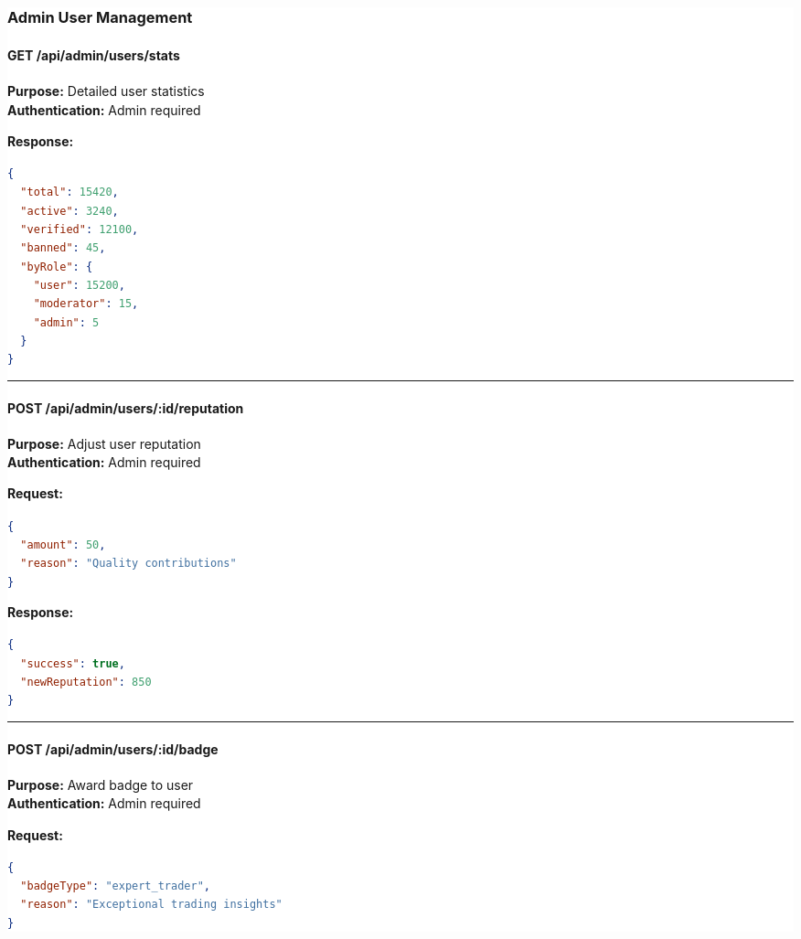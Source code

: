 ### Admin User Management

#### GET /api/admin/users/stats

**Purpose:** Detailed user statistics  
**Authentication:** Admin required

**Response:**
```json
{
  "total": 15420,
  "active": 3240,
  "verified": 12100,
  "banned": 45,
  "byRole": {
    "user": 15200,
    "moderator": 15,
    "admin": 5
  }
}
```

---

#### POST /api/admin/users/:id/reputation

**Purpose:** Adjust user reputation  
**Authentication:** Admin required

**Request:**
```json
{
  "amount": 50,
  "reason": "Quality contributions"
}
```

**Response:**
```json
{
  "success": true,
  "newReputation": 850
}
```

---

#### POST /api/admin/users/:id/badge

**Purpose:** Award badge to user  
**Authentication:** Admin required

**Request:**
```json
{
  "badgeType": "expert_trader",
  "reason": "Exceptional trading insights"
}
```
